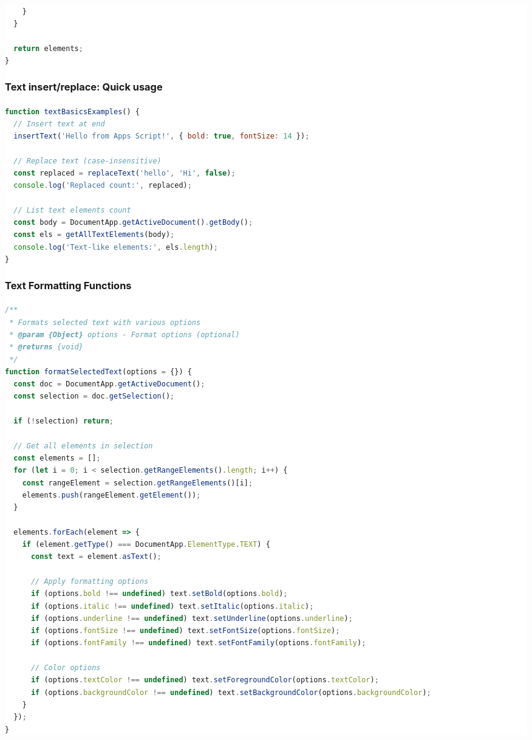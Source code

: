 ```javascript
    }
  }
  
  return elements;
}
```

### Text insert/replace: Quick usage

```javascript
function textBasicsExamples() {
  // Insert text at end
  insertText('Hello from Apps Script!', { bold: true, fontSize: 14 });

  // Replace text (case-insensitive)
  const replaced = replaceText('hello', 'Hi', false);
  console.log('Replaced count:', replaced);

  // List text elements count
  const body = DocumentApp.getActiveDocument().getBody();
  const els = getAllTextElements(body);
  console.log('Text-like elements:', els.length);
}
```

### Text Formatting Functions

```javascript
/**
 * Formats selected text with various options
 * @param {Object} options - Format options (optional)
 * @returns {void}
 */
function formatSelectedText(options = {}) {
  const doc = DocumentApp.getActiveDocument();
  const selection = doc.getSelection();
  
  if (!selection) return;
  
  // Get all elements in selection
  const elements = [];
  for (let i = 0; i < selection.getRangeElements().length; i++) {
    const rangeElement = selection.getRangeElements()[i];
    elements.push(rangeElement.getElement());
  }
  
  elements.forEach(element => {
    if (element.getType() === DocumentApp.ElementType.TEXT) {
      const text = element.asText();
      
      // Apply formatting options
      if (options.bold !== undefined) text.setBold(options.bold);
      if (options.italic !== undefined) text.setItalic(options.italic);
      if (options.underline !== undefined) text.setUnderline(options.underline);
      if (options.fontSize !== undefined) text.setFontSize(options.fontSize);
      if (options.fontFamily !== undefined) text.setFontFamily(options.fontFamily);
      
      // Color options
      if (options.textColor !== undefined) text.setForegroundColor(options.textColor);
      if (options.backgroundColor !== undefined) text.setBackgroundColor(options.backgroundColor);
    }
  });
}

```
